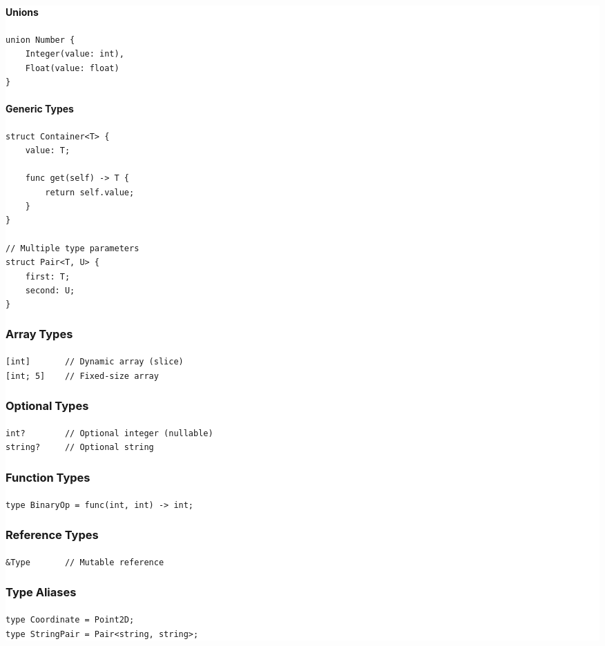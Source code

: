#### Unions
```orionpp
union Number {
    Integer(value: int),
    Float(value: float)
}
```

#### Generic Types
```orionpp
struct Container<T> {
    value: T;
    
    func get(self) -> T {
        return self.value;
    }
}

// Multiple type parameters
struct Pair<T, U> {
    first: T;
    second: U;
}
```

### Array Types
```orionpp
[int]       // Dynamic array (slice)
[int; 5]    // Fixed-size array
```

### Optional Types
```orionpp
int?        // Optional integer (nullable)
string?     // Optional string
```

### Function Types
```orionpp
type BinaryOp = func(int, int) -> int;
```

### Reference Types
```orionpp
&Type       // Mutable reference
```

### Type Aliases
```orionpp
type Coordinate = Point2D;
type StringPair = Pair<string, string>;
```
